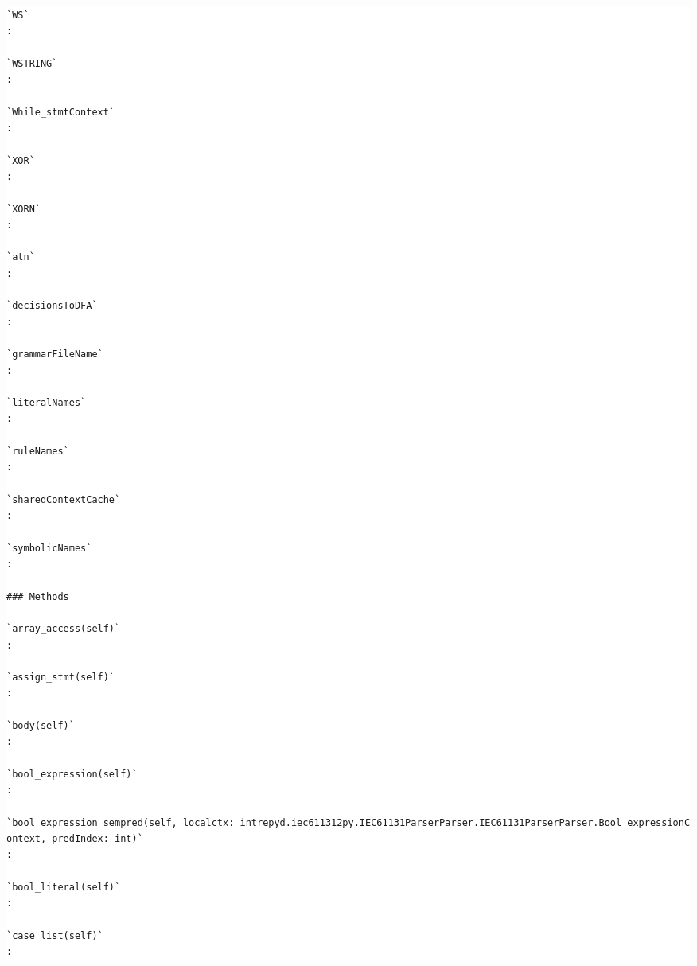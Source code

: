     `WS`
    :

    `WSTRING`
    :

    `While_stmtContext`
    :

    `XOR`
    :

    `XORN`
    :

    `atn`
    :

    `decisionsToDFA`
    :

    `grammarFileName`
    :

    `literalNames`
    :

    `ruleNames`
    :

    `sharedContextCache`
    :

    `symbolicNames`
    :

    ### Methods

    `array_access(self)`
    :

    `assign_stmt(self)`
    :

    `body(self)`
    :

    `bool_expression(self)`
    :

    `bool_expression_sempred(self, localctx: intrepyd.iec611312py.IEC61131ParserParser.IEC61131ParserParser.Bool_expressionContext, predIndex: int)`
    :

    `bool_literal(self)`
    :

    `case_list(self)`
    :
